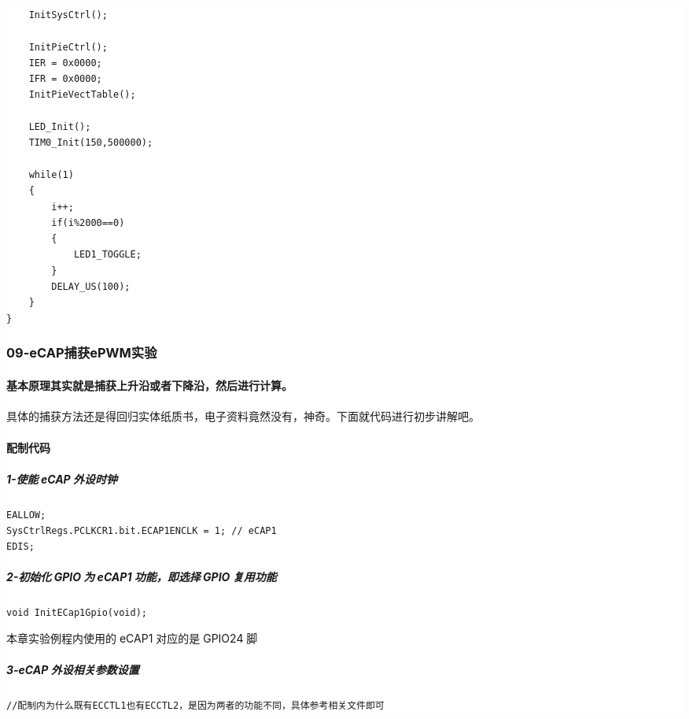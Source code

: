 		InitSysCtrl();

		InitPieCtrl();
		IER = 0x0000;
		IFR = 0x0000;
		InitPieVectTable();

		LED_Init();
		TIM0_Init(150,500000);

		while(1)
		{
			i++;
			if(i%2000==0)
			{
				LED1_TOGGLE;
			}
			DELAY_US(100);
		}
	}

### 09-eCAP捕获ePWM实验
#### 基本原理其实就是捕获上升沿或者下降沿，然后进行计算。
具体的捕获方法还是得回归实体纸质书，电子资料竟然没有，神奇。下面就代码进行初步讲解吧。
#### 配制代码
##### 1-使能 eCAP 外设时钟

	EALLOW;
	SysCtrlRegs.PCLKCR1.bit.ECAP1ENCLK = 1; // eCAP1
	EDIS;

##### 2-初始化 GPIO 为 eCAP1 功能，即选择 GPIO 复用功能

	void InitECap1Gpio(void);

本章实验例程内使用的 eCAP1 对应的是 GPIO24 脚

##### 3-eCAP 外设相关参数设置

	//配制内为什么既有ECCTL1也有ECCTL2，是因为两者的功能不同，具体参考相关文件即可

